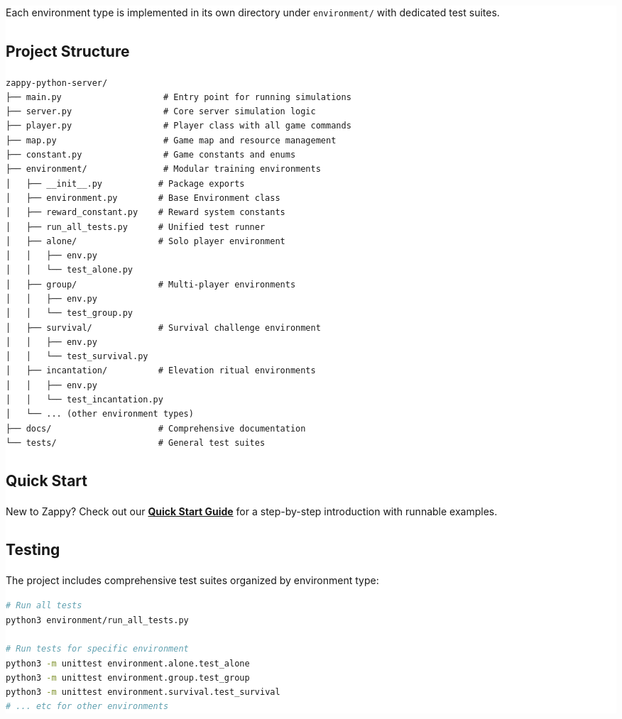 Each environment type is implemented in its own directory under `environment/` with dedicated test suites.

## Project Structure

```
zappy-python-server/
├── main.py                    # Entry point for running simulations
├── server.py                  # Core server simulation logic
├── player.py                  # Player class with all game commands
├── map.py                     # Game map and resource management
├── constant.py                # Game constants and enums
├── environment/               # Modular training environments
│   ├── __init__.py           # Package exports
│   ├── environment.py        # Base Environment class
│   ├── reward_constant.py    # Reward system constants
│   ├── run_all_tests.py      # Unified test runner
│   ├── alone/                # Solo player environment
│   │   ├── env.py           
│   │   └── test_alone.py    
│   ├── group/                # Multi-player environments
│   │   ├── env.py           
│   │   └── test_group.py    
│   ├── survival/             # Survival challenge environment
│   │   ├── env.py           
│   │   └── test_survival.py 
│   ├── incantation/          # Elevation ritual environments
│   │   ├── env.py           
│   │   └── test_incantation.py
│   └── ... (other environment types)
├── docs/                     # Comprehensive documentation
└── tests/                    # General test suites
```

## Quick Start

New to Zappy? Check out our **[Quick Start Guide](docs/QUICK_START.md)** for a step-by-step introduction with runnable examples.

## Testing

The project includes comprehensive test suites organized by environment type:

```bash
# Run all tests
python3 environment/run_all_tests.py

# Run tests for specific environment
python3 -m unittest environment.alone.test_alone
python3 -m unittest environment.group.test_group
python3 -m unittest environment.survival.test_survival
# ... etc for other environments
```
